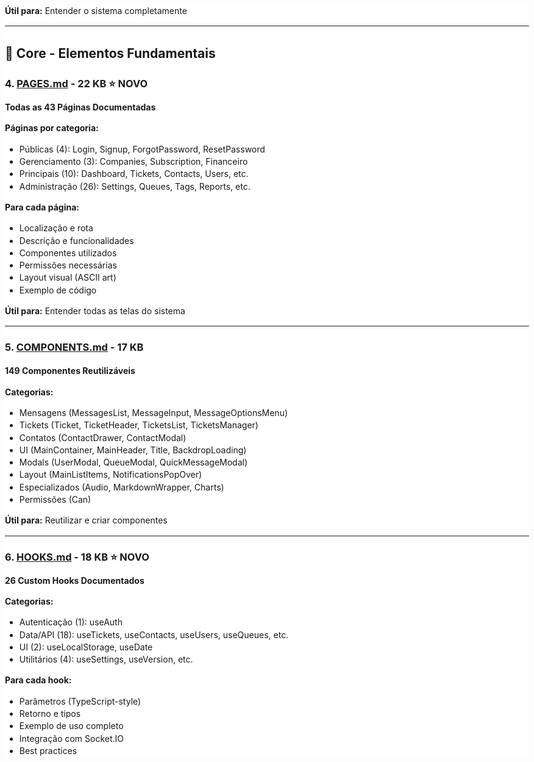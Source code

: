 **Útil para:** Entender o sistema completamente

---

## 🧩 Core - Elementos Fundamentais

### 4. [PAGES.md](./PAGES.md) - 22 KB ⭐ **NOVO**
**Todas as 43 Páginas Documentadas**

**Páginas por categoria:**
- Públicas (4): Login, Signup, ForgotPassword, ResetPassword
- Gerenciamento (3): Companies, Subscription, Financeiro
- Principais (10): Dashboard, Tickets, Contacts, Users, etc.
- Administração (26): Settings, Queues, Tags, Reports, etc.

**Para cada página:**
- Localização e rota
- Descrição e funcionalidades
- Componentes utilizados
- Permissões necessárias
- Layout visual (ASCII art)
- Exemplo de código

**Útil para:** Entender todas as telas do sistema

---

### 5. [COMPONENTS.md](./COMPONENTS.md) - 17 KB
**149 Componentes Reutilizáveis**

**Categorias:**
- Mensagens (MessagesList, MessageInput, MessageOptionsMenu)
- Tickets (Ticket, TicketHeader, TicketsList, TicketsManager)
- Contatos (ContactDrawer, ContactModal)
- UI (MainContainer, MainHeader, Title, BackdropLoading)
- Modals (UserModal, QueueModal, QuickMessageModal)
- Layout (MainListItems, NotificationsPopOver)
- Especializados (Audio, MarkdownWrapper, Charts)
- Permissões (Can)

**Útil para:** Reutilizar e criar componentes

---

### 6. [HOOKS.md](./HOOKS.md) - 18 KB ⭐ **NOVO**
**26 Custom Hooks Documentados**

**Categorias:**
- Autenticação (1): useAuth
- Data/API (18): useTickets, useContacts, useUsers, useQueues, etc.
- UI (2): useLocalStorage, useDate
- Utilitários (4): useSettings, useVersion, etc.

**Para cada hook:**
- Parâmetros (TypeScript-style)
- Retorno e tipos
- Exemplo de uso completo
- Integração com Socket.IO
- Best practices
